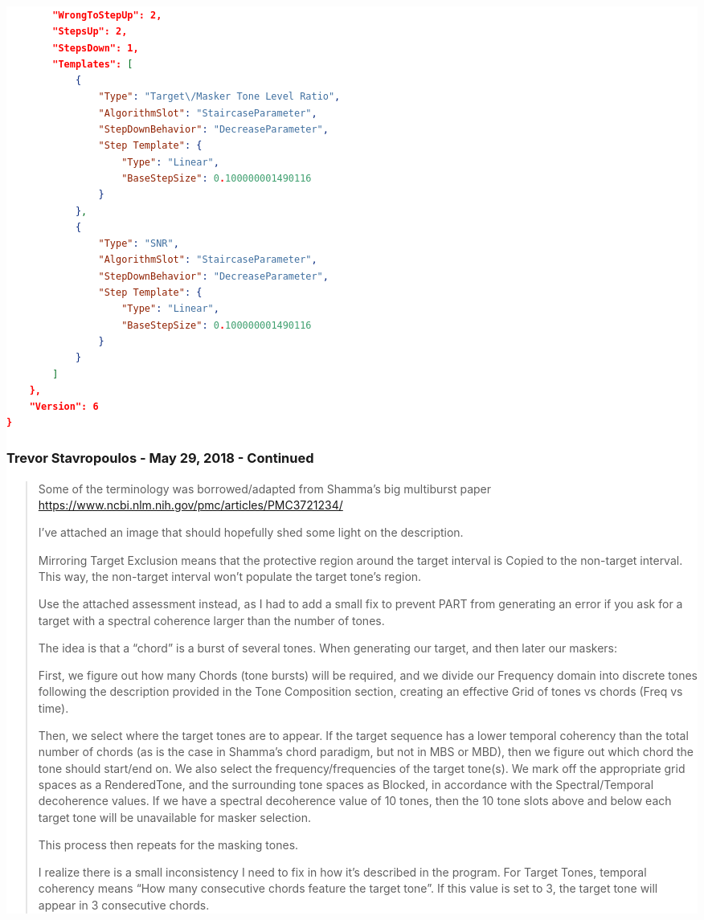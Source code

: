 ```JSON
        "WrongToStepUp": 2,
        "StepsUp": 2,
        "StepsDown": 1,
        "Templates": [
            {
                "Type": "Target\/Masker Tone Level Ratio",
                "AlgorithmSlot": "StaircaseParameter",
                "StepDownBehavior": "DecreaseParameter",
                "Step Template": {
                    "Type": "Linear",
                    "BaseStepSize": 0.100000001490116
                }
            },
            {
                "Type": "SNR",
                "AlgorithmSlot": "StaircaseParameter",
                "StepDownBehavior": "DecreaseParameter",
                "Step Template": {
                    "Type": "Linear",
                    "BaseStepSize": 0.100000001490116
                }
            }
        ]
    },
    "Version": 6
}
```

### Trevor Stavropoulos - May 29, 2018 - Continued

> Some of the terminology was borrowed/adapted from Shamma’s big multiburst paper <https://www.ncbi.nlm.nih.gov/pmc/articles/PMC3721234/>
>
> I’ve attached an image that should hopefully shed some light on the description.
>
> Mirroring Target Exclusion means that the protective region around the target interval is Copied to the non-target interval.  This way, the non-target interval won’t populate the target tone’s region.
>
> Use the attached assessment instead, as I had to add a small fix to prevent PART from generating an error if you ask for a target with a spectral coherence larger than the number of tones.
>
> The idea is that a “chord” is a burst of several tones.  When generating our target, and then later our maskers:
>
> First, we figure out how many Chords (tone bursts) will be required, and we divide our Frequency domain into discrete tones following the description provided in the Tone Composition section, creating an effective Grid of tones vs chords (Freq vs time).
>
> Then, we select where the target tones are to appear.  If the target sequence has a lower temporal coherency than the total number of chords (as is the case in Shamma’s chord paradigm, but not in MBS or MBD), then we figure out which chord the tone should start/end on.  We also select the frequency/frequencies of the target tone(s).  We mark off the appropriate grid spaces as a RenderedTone, and the surrounding tone spaces as Blocked, in accordance with the Spectral/Temporal decoherence values.  If we have a spectral decoherence value of 10 tones, then the 10 tone slots above and below each target tone will be unavailable for masker selection.
>
> This process then repeats for the masking tones.
>
> I realize there is a small inconsistency I need to fix in how it’s described in the program.  For Target Tones, temporal coherency means “How many consecutive chords feature the target tone”.  If this value is set to 3, the target tone will appear in 3 consecutive chords.
>